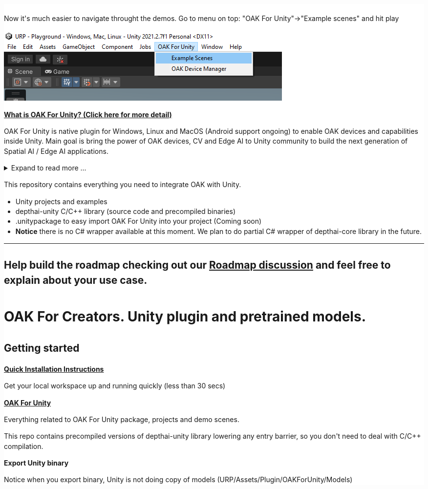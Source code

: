 <br>
Now it's much easier to navigate throught the demos. Go to menu on top: "OAK For Unity"->"Example scenes" and hit play

![detailmenu](img/detail-menu.png)

**[What is OAK For Unity? (Click here for more detail)](docs/What_is.md)**

OAK For Unity is native plugin for Windows, Linux and MacOS (Android support ongoing) to enable OAK devices and capabilities inside Unity.
Main goal is bring the power of OAK devices, CV and Edge AI to Unity community to build the next generation of Spatial AI / Edge AI applications.

<details><summary>Expand to read more ...</summary></details>

This repository contains everything you need to integrate OAK with Unity.

- Unity projects and examples
- depthai-unity C/C++ library (source code and precompiled binaries)
- .unitypackage to easy import OAK For Unity into your project (Coming soon)
- **Notice** there is no C# wrapper available at this moment. We plan to do partial C# wrapper of depthai-core library in the future.

---

## Help build the roadmap checking out our **[Roadmap discussion](https://github.com/luxonis/depthai-unity/issues/1)** and feel free to explain about your use case.

# OAK For Creators. Unity plugin and pretrained models.

## Getting started

**[Quick Installation Instructions](docs/Quick_install.md)**

Get your local workspace up and running quickly (less than 30 secs)

**[OAK For Unity](OAKForUnity/README.md)**

Everything related to OAK For Unity package, projects and demo scenes.

This repo contains precompiled versions of depthai-unity library lowering any entry barrier, so you don't need to deal with C/C++ compilation.

**Export Unity binary**

Notice when you export binary, Unity is not doing copy of models (URP/Assets/Plugin/OAKForUnity/Models)
